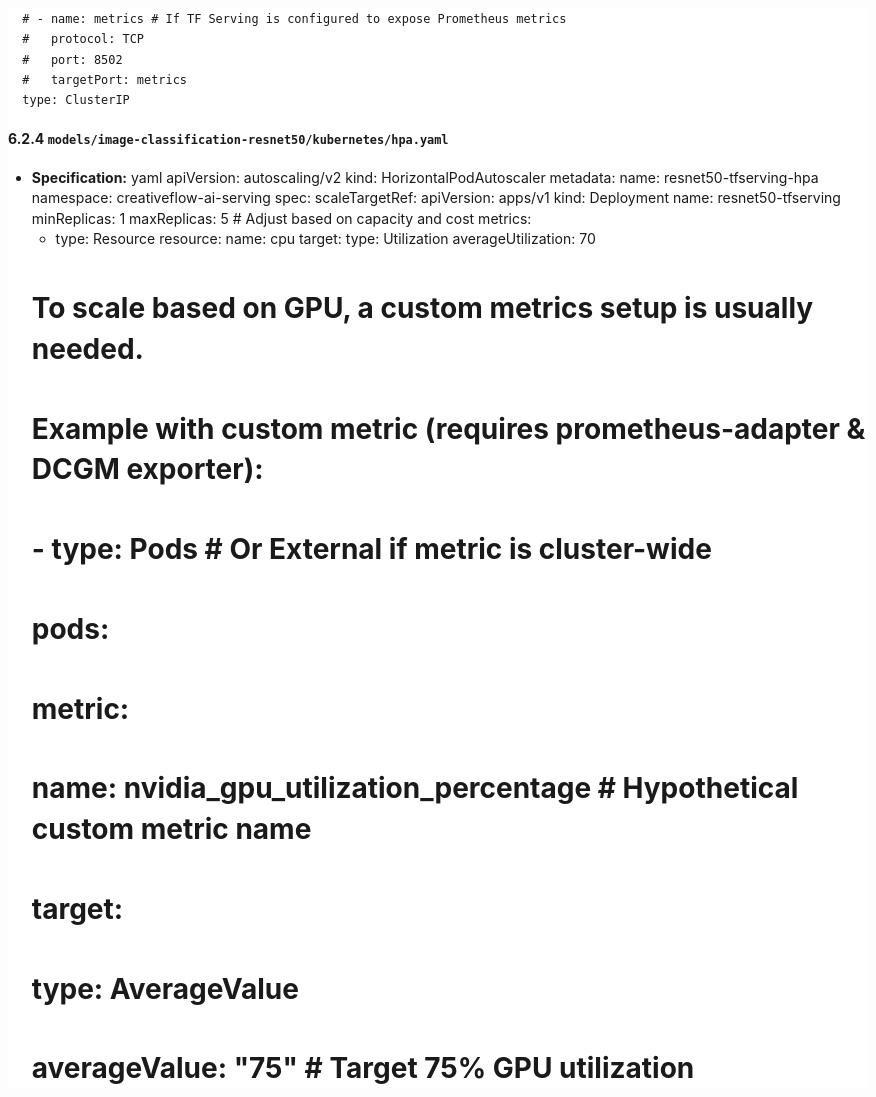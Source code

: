       # - name: metrics # If TF Serving is configured to expose Prometheus metrics
      #   protocol: TCP
      #   port: 8502
      #   targetPort: metrics
      type: ClusterIP
    

#### 6.2.4 `models/image-classification-resnet50/kubernetes/hpa.yaml`
-   **Specification:**
    yaml
    apiVersion: autoscaling/v2
    kind: HorizontalPodAutoscaler
    metadata:
      name: resnet50-tfserving-hpa
      namespace: creativeflow-ai-serving
    spec:
      scaleTargetRef:
        apiVersion: apps/v1
        kind: Deployment
        name: resnet50-tfserving
      minReplicas: 1
      maxReplicas: 5 # Adjust based on capacity and cost
      metrics:
      - type: Resource
        resource:
          name: cpu
          target:
            type: Utilization
            averageUtilization: 70
      # To scale based on GPU, a custom metrics setup is usually needed.
      # Example with custom metric (requires prometheus-adapter & DCGM exporter):
      # - type: Pods # Or External if metric is cluster-wide
      #   pods:
      #     metric:
      #       name: nvidia_gpu_utilization_percentage # Hypothetical custom metric name
      #     target:
      #       type: AverageValue
      #       averageValue: "75" # Target 75% GPU utilization